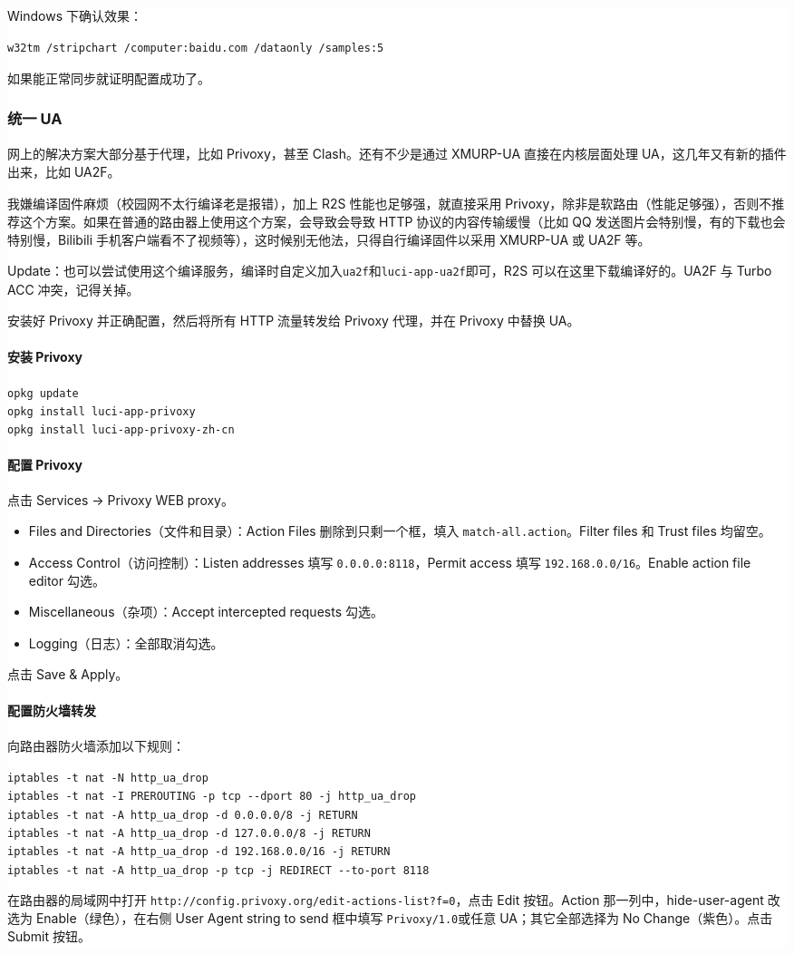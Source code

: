 Windows 下确认效果：

```plain
w32tm /stripchart /computer:baidu.com /dataonly /samples:5
```

如果能正常同步就证明配置成功了。

### 统一 UA

网上的解决方案大部分基于代理，比如 Privoxy，甚至 Clash。还有不少是通过 XMURP-UA 直接在内核层面处理 UA，这几年又有新的插件出来，比如 UA2F。

我嫌编译固件麻烦（校园网不太行编译老是报错），加上 R2S 性能也足够强，就直接采用 Privoxy，除非是软路由（性能足够强），否则不推荐这个方案。如果在普通的路由器上使用这个方案，会导致会导致 HTTP 协议的内容传输缓慢（比如 QQ 发送图片会特别慢，有的下载也会特别慢，Bilibili 手机客户端看不了视频等），这时候别无他法，只得自行编译固件以采用 XMURP-UA 或 UA2F 等。

Update：也可以尝试使用这个编译服务，编译时自定义加入`ua2f`和`luci-app-ua2f`即可，R2S 可以在这里下载编译好的。UA2F 与 Turbo ACC 冲突，记得关掉。

安装好 Privoxy 并正确配置，然后将所有 HTTP 流量转发给 Privoxy 代理，并在 Privoxy 中替换 UA。

#### 安装 Privoxy

```plain
opkg update
opkg install luci-app-privoxy
opkg install luci-app-privoxy-zh-cn
```

#### 配置 Privoxy

点击 Services -> Privoxy WEB proxy。

-   Files and Directories（文件和目录）：Action Files 删除到只剩一个框，填入 `match-all.action`。Filter files 和 Trust files 均留空。
    
-   Access Control（访问控制）：Listen addresses 填写 `0.0.0.0:8118`，Permit access 填写 `192.168.0.0/16`。Enable action file editor 勾选。
    
-   Miscellaneous（杂项）：Accept intercepted requests 勾选。
    
-   Logging（日志）：全部取消勾选。
    

点击 Save & Apply。

#### 配置防火墙转发

向路由器防火墙添加以下规则：

```plain
iptables -t nat -N http_ua_drop
iptables -t nat -I PREROUTING -p tcp --dport 80 -j http_ua_drop
iptables -t nat -A http_ua_drop -d 0.0.0.0/8 -j RETURN
iptables -t nat -A http_ua_drop -d 127.0.0.0/8 -j RETURN
iptables -t nat -A http_ua_drop -d 192.168.0.0/16 -j RETURN
iptables -t nat -A http_ua_drop -p tcp -j REDIRECT --to-port 8118
```

在路由器的局域网中打开 `http://config.privoxy.org/edit-actions-list?f=0`，点击 Edit 按钮。Action 那一列中，hide-user-agent 改选为 Enable（绿色），在右侧 User Agent string to send 框中填写 `Privoxy/1.0`或任意 UA；其它全部选择为 No Change（紫色）。点击 Submit 按钮。
